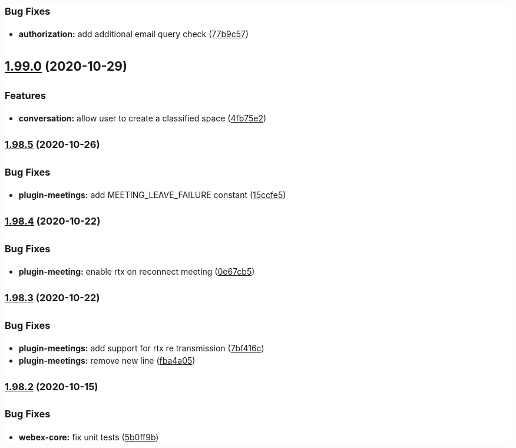 
### Bug Fixes

* **authorization:** add additional email query check ([77b9c57](https://github.com/webex/webex-js-sdk/commit/77b9c57fe71b2061ea7fbce47fb06305e80546a0))

## [1.99.0](https://github.com/webex/webex-js-sdk/compare/v1.98.5...v1.99.0) (2020-10-29)


### Features

* **conversation:** allow user to create a classified space ([4fb75e2](https://github.com/webex/webex-js-sdk/commit/4fb75e26fff9b9b310943420d9719f68bb2057b4))

### [1.98.5](https://github.com/webex/webex-js-sdk/compare/v1.98.4...v1.98.5) (2020-10-26)


### Bug Fixes

* **plugin-meetings:** add MEETING_LEAVE_FAILURE constant ([15ccfe5](https://github.com/webex/webex-js-sdk/commit/15ccfe5453afa33f654d00aed425220220d2ad11))

### [1.98.4](https://github.com/webex/webex-js-sdk/compare/v1.98.3...v1.98.4) (2020-10-22)


### Bug Fixes

* **plugin-meeting:** enable rtx on reconnect meeting ([0e67cb5](https://github.com/webex/webex-js-sdk/commit/0e67cb5cdd6099ad803b2372b895131cf4ccaf4c))

### [1.98.3](https://github.com/webex/webex-js-sdk/compare/v1.98.2...v1.98.3) (2020-10-22)


### Bug Fixes

* **plugin-meetings:** add support for rtx re transmission ([7bf416c](https://github.com/webex/webex-js-sdk/commit/7bf416ca2a8f9378305035852915818b2e93f320))
* **plugin-meetings:** remove new line ([fba4a05](https://github.com/webex/webex-js-sdk/commit/fba4a055e7d2878a1a110232c621d3065a6b6b5e))

### [1.98.2](https://github.com/webex/webex-js-sdk/compare/v1.98.1...v1.98.2) (2020-10-15)


### Bug Fixes

* **webex-core:** fix unit tests ([5b0ff9b](https://github.com/webex/webex-js-sdk/commit/5b0ff9bb4e61345a6b98be16d9f75729de5e4cff))
